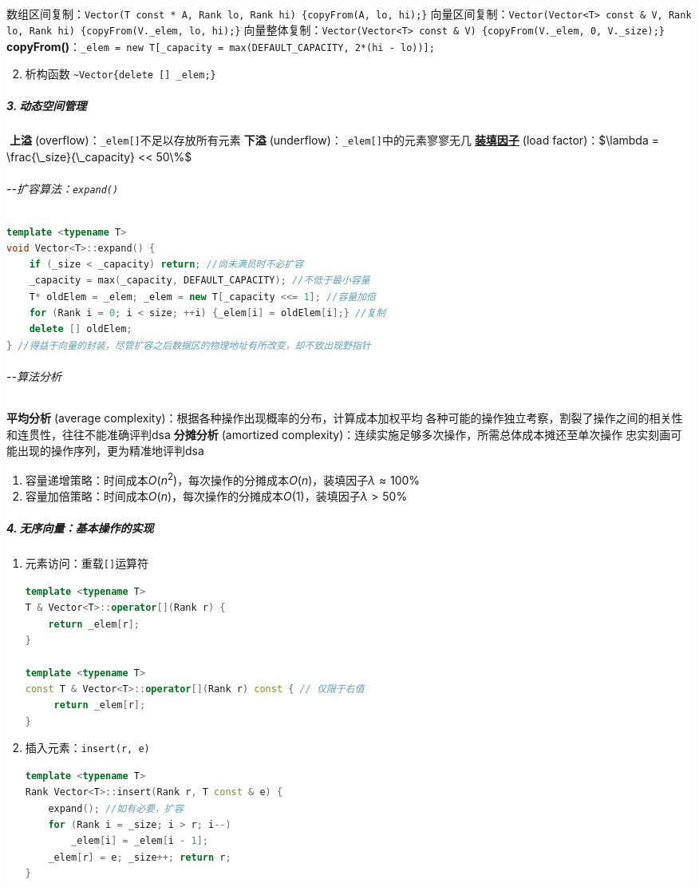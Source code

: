    数组区间复制：`Vector(T const * A, Rank lo, Rank hi) {copyFrom(A, lo, hi);}`
   向量区间复制：`Vector(Vector<T> const & V, Rank lo, Rank hi) {copyFrom(V._elem, lo, hi);}`
   向量整体复制：`Vector(Vector<T> const & V) {copyFrom(V._elem, 0, V._size);}`
   **copyFrom()**：`_elem = new T[_capacity = max(DEFAULT_CAPACITY, 2*(hi - lo))];`

2. 析构函数
   `~Vector{delete [] _elem;}`

##### 3. 动态空间管理

​	**上溢** (overflow)：`_elem[]`不足以存放所有元素
​	**下溢** (underflow)：`_elem[]`中的元素寥寥无几
​	<u>**装填因子**</u> (load factor)：$\lambda = \frac{\_size}{\_capacity} << 50\%$

   ###### --扩容算法：`expand()`

```C++
template <typename T>
void Vector<T>::expand() {
    if (_size < _capacity) return; //尚未满员时不必扩容
    _capacity = max(_capacity, DEFAULT_CAPACITY); //不低于最小容量
    T* oldElem = _elem; _elem = new T[_capacity <<= 1]; //容量加倍
    for (Rank i = 0; i < size; ++i) {_elem[i] = oldElem[i];} //复制
    delete [] oldElem;
} //得益于向量的封装，尽管扩容之后数据区的物理地址有所改变，却不致出现野指针
```

###### --算法分析

**平均分析** (average complexity)：根据各种操作出现概率的分布，计算成本加权平均
		各种可能的操作独立考察，割裂了操作之间的相关性和连贯性，往往不能准确评判dsa
**分摊分析** (amortized complexity)：连续实施足够多次操作，所需总体成本摊还至单次操作
		忠实刻画可能出现的操作序列，更为精准地评判dsa

1. 容量递增策略：时间成本$O(n^2)$，每次操作的分摊成本$O(n)$，装填因子$\lambda ≈ 100\%$
2. 容量加倍策略：时间成本$O(n)$，每次操作的分摊成本$O(1)$，装填因子$\lambda > 50\%$

##### 4. 无序向量：基本操作的实现

1. 元素访问：重载`[]`运算符

   ```C++
   template <typename T>
   T & Vector<T>::operator[](Rank r) {
       return _elem[r];
   }
   
   template <typename T>
   const T & Vector<T>::operator[](Rank r) const { // 仅限于右值
        return _elem[r];
   }
   ```

2. 插入元素：`insert(r, e)`

   ```C++
   template <typename T> 
   Rank Vector<T>::insert(Rank r, T const & e) {
       expand(); //如有必要，扩容
       for (Rank i = _size; i > r; i--) 
           _elem[i] = _elem[i - 1];
       _elem[r] = e; _size++; return r;
   }
   ```
